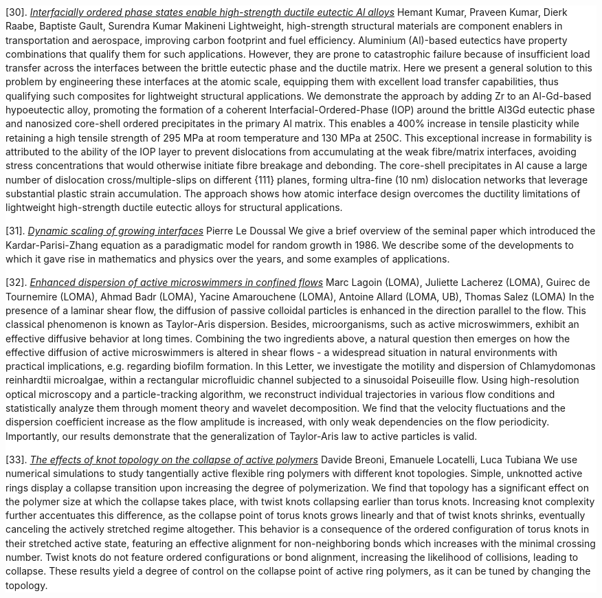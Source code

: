[30]. [*Interfacially ordered phase states enable high-strength ductile eutectic Al alloys*](https://arxiv.org/abs/2507.08327 "Interfacially ordered phase states enable high-strength ductile eutectic Al alloys")
Hemant Kumar, Praveen Kumar, Dierk Raabe, Baptiste Gault, Surendra Kumar Makineni
Lightweight, high-strength structural materials are component enablers in transportation and aerospace, improving carbon footprint and fuel efficiency. Aluminium (Al)-based eutectics have property combinations that qualify them for such applications. However, they are prone to catastrophic failure because of insufficient load transfer across the interfaces between the brittle eutectic phase and the ductile matrix. Here we present a general solution to this problem by engineering these interfaces at the atomic scale, equipping them with excellent load transfer capabilities, thus qualifying such composites for lightweight structural applications. We demonstrate the approach by adding Zr to an Al-Gd-based hypoeutectic alloy, promoting the formation of a coherent Interfacial-Ordered-Phase (IOP) around the brittle Al3Gd eutectic phase and nanosized core-shell ordered precipitates in the primary Al matrix. This enables a 400% increase in tensile plasticity while retaining a high tensile strength of 295 MPa at room temperature and 130 MPa at 250C. This exceptional increase in formability is attributed to the ability of the IOP layer to prevent dislocations from accumulating at the weak fibre/matrix interfaces, avoiding stress concentrations that would otherwise initiate fibre breakage and debonding. The core-shell precipitates in Al cause a large number of dislocation cross/multiple-slips on different {111} planes, forming ultra-fine (10 nm) dislocation networks that leverage substantial plastic strain accumulation. The approach shows how atomic interface design overcomes the ductility limitations of lightweight high-strength ductile eutectic alloys for structural applications.

[31]. [*Dynamic scaling of growing interfaces*](https://arxiv.org/abs/2507.08341 "Dynamic scaling of growing interfaces")
Pierre Le Doussal
We give a brief overview of the seminal paper which introduced the Kardar-Parisi-Zhang equation as a paradigmatic model for random growth in 1986. We describe some of the developments to which it gave rise in mathematics and physics over the years, and some examples of applications.

[32]. [*Enhanced dispersion of active microswimmers in confined flows*](https://arxiv.org/abs/2507.08369 "Enhanced dispersion of active microswimmers in confined flows")
Marc Lagoin (LOMA), Juliette Lacherez (LOMA), Guirec de Tournemire (LOMA), Ahmad Badr (LOMA), Yacine Amarouchene (LOMA), Antoine Allard (LOMA, UB), Thomas Salez (LOMA)
In the presence of a laminar shear flow, the diffusion of passive colloidal particles is enhanced in the direction parallel to the flow. This classical phenomenon is known as Taylor-Aris dispersion. Besides, microorganisms, such as active microswimmers, exhibit an effective diffusive behavior at long times. Combining the two ingredients above, a natural question then emerges on how the effective diffusion of active microswimmers is altered in shear flows - a widespread situation in natural environments with practical implications, e.g. regarding biofilm formation. In this Letter, we investigate the motility and dispersion of Chlamydomonas reinhardtii microalgae, within a rectangular microfluidic channel subjected to a sinusoidal Poiseuille flow. Using high-resolution optical microscopy and a particle-tracking algorithm, we reconstruct individual trajectories in various flow conditions and statistically analyze them through moment theory and wavelet decomposition. We find that the velocity fluctuations and the dispersion coefficient increase as the flow amplitude is increased, with only weak dependencies on the flow periodicity. Importantly, our results demonstrate that the generalization of Taylor-Aris law to active particles is valid.

[33]. [*The effects of knot topology on the collapse of active polymers*](https://arxiv.org/abs/2507.08391 "The effects of knot topology on the collapse of active polymers")
Davide Breoni, Emanuele Locatelli, Luca Tubiana
We use numerical simulations to study tangentially active flexible ring polymers with different knot topologies. Simple, unknotted active rings display a collapse transition upon increasing the degree of polymerization. We find that topology has a significant effect on the polymer size at which the collapse takes place, with twist knots collapsing earlier than torus knots. Increasing knot complexity further accentuates this difference, as the collapse point of torus knots grows linearly and that of twist knots shrinks, eventually canceling the actively stretched regime altogether. This behavior is a consequence of the ordered configuration of torus knots in their stretched active state, featuring an effective alignment for non-neighboring bonds which increases with the minimal crossing number. Twist knots do not feature ordered configurations or bond alignment, increasing the likelihood of collisions, leading to collapse. These results yield a degree of control on the collapse point of active ring polymers, as it can be tuned by changing the topology.

